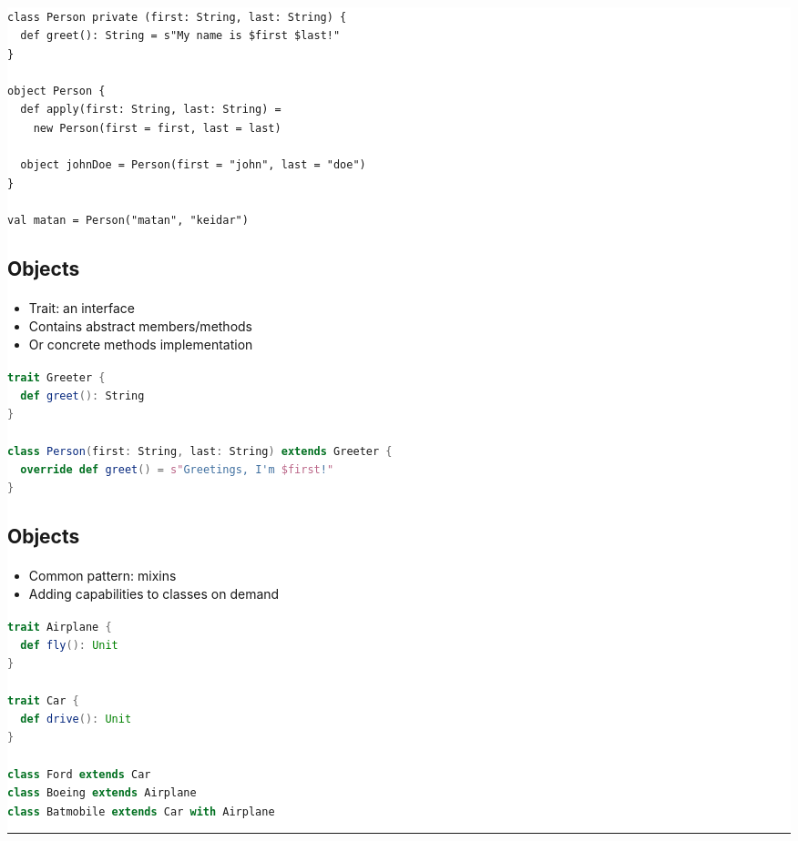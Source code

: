 ```scala[6-7,12]
class Person private (first: String, last: String) {
  def greet(): String = s"My name is $first $last!"
}

object Person {
  def apply(first: String, last: String) = 
    new Person(first = first, last = last)

  object johnDoe = Person(first = "john", last = "doe")
}

val matan = Person("matan", "keidar")
```



## Objects 
- Trait: an interface
- Contains abstract members/methods
- Or concrete methods implementation

```scala
trait Greeter {
  def greet(): String
}

class Person(first: String, last: String) extends Greeter {
  override def greet() = s"Greetings, I'm $first!"
}
```



## Objects 
- Common pattern: mixins
- Adding capabilities to classes on demand

```scala
trait Airplane {
  def fly(): Unit
}

trait Car {
  def drive(): Unit
}

class Ford extends Car
class Boeing extends Airplane
class Batmobile extends Car with Airplane
```

---
